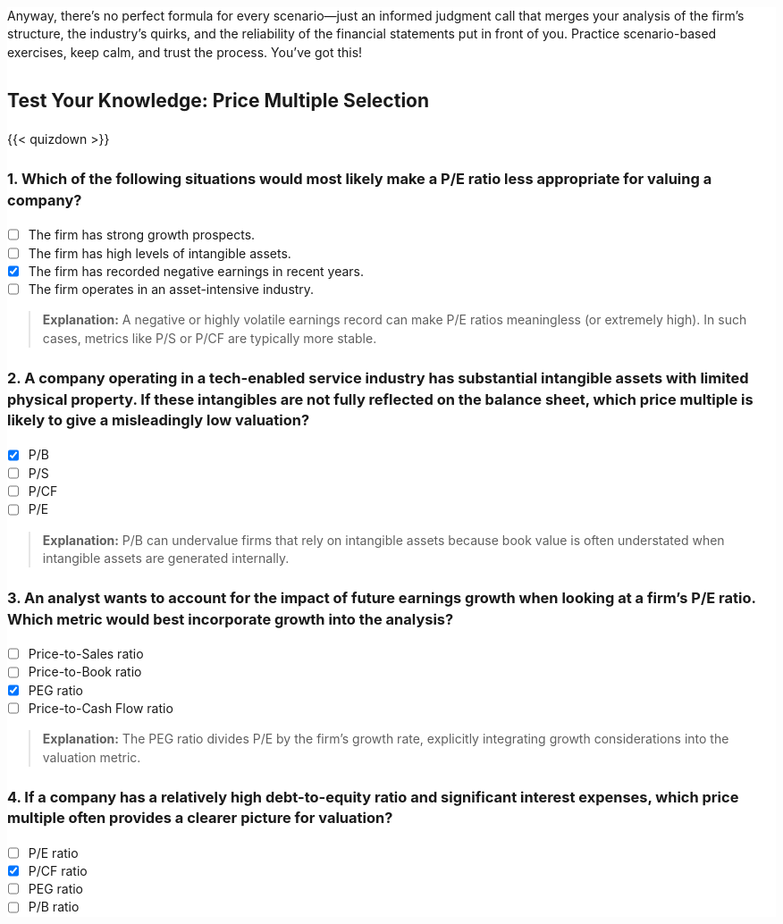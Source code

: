 Anyway, there’s no perfect formula for every scenario—just an informed judgment call that merges your analysis of the firm’s structure, the industry’s quirks, and the reliability of the financial statements put in front of you. Practice scenario-based exercises, keep calm, and trust the process. You’ve got this!

## Test Your Knowledge: Price Multiple Selection

{{< quizdown >}}

### 1. Which of the following situations would most likely make a P/E ratio less appropriate for valuing a company?

- [ ] The firm has strong growth prospects.
- [ ] The firm has high levels of intangible assets.
- [x] The firm has recorded negative earnings in recent years.
- [ ] The firm operates in an asset-intensive industry.

> **Explanation:** A negative or highly volatile earnings record can make P/E ratios meaningless (or extremely high). In such cases, metrics like P/S or P/CF are typically more stable.

### 2. A company operating in a tech-enabled service industry has substantial intangible assets with limited physical property. If these intangibles are not fully reflected on the balance sheet, which price multiple is likely to give a misleadingly low valuation?

- [x] P/B
- [ ] P/S
- [ ] P/CF
- [ ] P/E

> **Explanation:** P/B can undervalue firms that rely on intangible assets because book value is often understated when intangible assets are generated internally.

### 3. An analyst wants to account for the impact of future earnings growth when looking at a firm’s P/E ratio. Which metric would best incorporate growth into the analysis?

- [ ] Price-to-Sales ratio
- [ ] Price-to-Book ratio
- [x] PEG ratio
- [ ] Price-to-Cash Flow ratio

> **Explanation:** The PEG ratio divides P/E by the firm’s growth rate, explicitly integrating growth considerations into the valuation metric.

### 4. If a company has a relatively high debt-to-equity ratio and significant interest expenses, which price multiple often provides a clearer picture for valuation?

- [ ] P/E ratio
- [x] P/CF ratio
- [ ] PEG ratio
- [ ] P/B ratio
